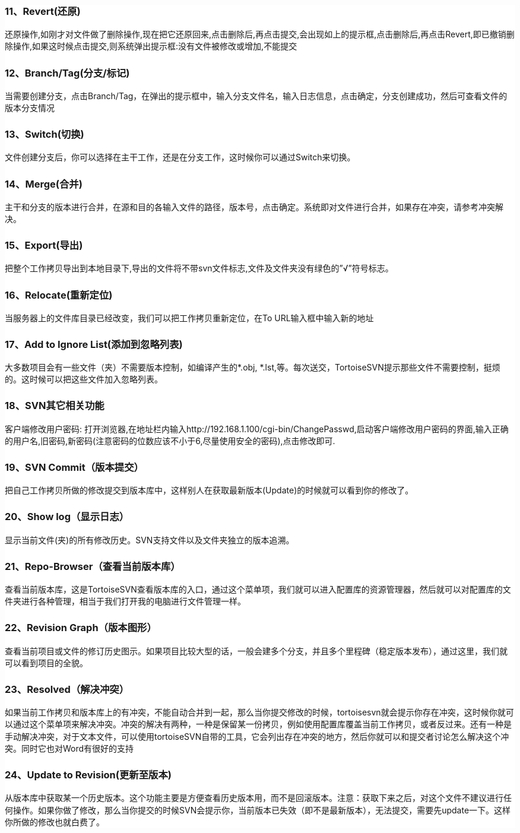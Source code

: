 ### 11、Revert(还原)
还原操作,如刚才对文件做了删除操作,现在把它还原回来,点击删除后,再点击提交,会出现如上的提示框,点击删除后,再点击Revert,即已撤销删除操作,如果这时候点击提交,则系统弹出提示框:没有文件被修改或增加,不能提交

### 12、Branch/Tag(分支/标记)
当需要创建分支，点击Branch/Tag，在弹出的提示框中，输入分支文件名，输入日志信息，点击确定，分支创建成功，然后可查看文件的版本分支情况

### 13、Switch(切换)
文件创建分支后，你可以选择在主干工作，还是在分支工作，这时候你可以通过Switch来切换。

### 14、Merge(合并)
主干和分支的版本进行合并，在源和目的各输入文件的路径，版本号，点击确定。系统即对文件进行合并，如果存在冲突，请参考冲突解决。

### 15、Export(导出)
把整个工作拷贝导出到本地目录下,导出的文件将不带svn文件标志,文件及文件夹没有绿色的”√”符号标志。

### 16、Relocate(重新定位)
当服务器上的文件库目录已经改变，我们可以把工作拷贝重新定位，在To URL输入框中输入新的地址

### 17、Add to Ignore List(添加到忽略列表)
大多数项目会有一些文件（夹）不需要版本控制，如编译产生的*.obj, *.lst,等。每次送交，TortoiseSVN提示那些文件不需要控制，挺烦的。这时候可以把这些文件加入忽略列表。

### 18、SVN其它相关功能
客户端修改用户密码:
打开浏览器,在地址栏内输入http://192.168.1.100/cgi-bin/ChangePasswd,启动客户端修改用户密码的界面,输入正确的用户名,旧密码,新密码(注意密码的位数应该不小于6,尽量使用安全的密码),点击修改即可.

### 19、SVN Commit（版本提交）
把自己工作拷贝所做的修改提交到版本库中，这样别人在获取最新版本(Update)的时候就可以看到你的修改了。

### 20、Show log（显示日志）
显示当前文件(夹)的所有修改历史。SVN支持文件以及文件夹独立的版本追溯。

### 21、Repo-Browser（查看当前版本库）
查看当前版本库，这是TortoiseSVN查看版本库的入口，通过这个菜单项，我们就可以进入配置库的资源管理器，然后就可以对配置库的文件夹进行各种管理，相当于我们打开我的电脑进行文件管理一样。

### 22、Revision Graph（版本图形）
查看当前项目或文件的修订历史图示。如果项目比较大型的话，一般会建多个分支，并且多个里程碑（稳定版本发布），通过这里，我们就可以看到项目的全貌。

### 23、Resolved（解决冲突）
如果当前工作拷贝和版本库上的有冲突，不能自动合并到一起，那么当你提交修改的时候，tortoisesvn就会提示你存在冲突，这时候你就可以通过这个菜单项来解决冲突。冲突的解决有两种，一种是保留某一份拷贝，例如使用配置库覆盖当前工作拷贝，或者反过来。还有一种是手动解决冲突，对于文本文件，可以使用tortoiseSVN自带的工具，它会列出存在冲突的地方，然后你就可以和提交者讨论怎么解决这个冲突。同时它也对Word有很好的支持

### 24、Update to Revision(更新至版本)
从版本库中获取某一个历史版本。这个功能主要是方便查看历史版本用，而不是回滚版本。注意：获取下来之后，对这个文件不建议进行任何操作。如果你做了修改，那么当你提交的时候SVN会提示你，当前版本已失效（即不是最新版本），无法提交，需要先update一下。这样你所做的修改也就白费了。
